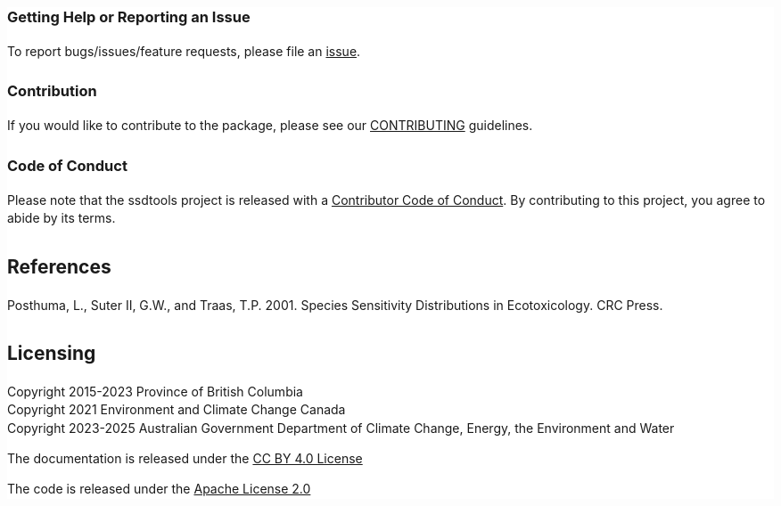 ### Getting Help or Reporting an Issue

To report bugs/issues/feature requests, please file an
[issue](https://github.com/bcgov/ssdtools/issues/).

### Contribution

If you would like to contribute to the package, please see our
[CONTRIBUTING](https://github.com/bcgov/ssdtools/blob/master/.github/CONTRIBUTING.md)
guidelines.

### Code of Conduct

Please note that the ssdtools project is released with a [Contributor
Code of
Conduct](https://contributor-covenant.org/version/2/1/CODE_OF_CONDUCT.html).
By contributing to this project, you agree to abide by its terms.

## References

Posthuma, L., Suter II, G.W., and Traas, T.P. 2001. Species Sensitivity
Distributions in Ecotoxicology. CRC Press.

<div id="refs">

</div>

## Licensing

Copyright 2015-2023 Province of British Columbia  
Copyright 2021 Environment and Climate Change Canada  
Copyright 2023-2025 Australian Government Department of Climate Change,
Energy, the Environment and Water

The documentation is released under the [CC BY 4.0
License](https://creativecommons.org/licenses/by/4.0/)

The code is released under the [Apache License
2.0](https://www.apache.org/licenses/LICENSE-2.0)
